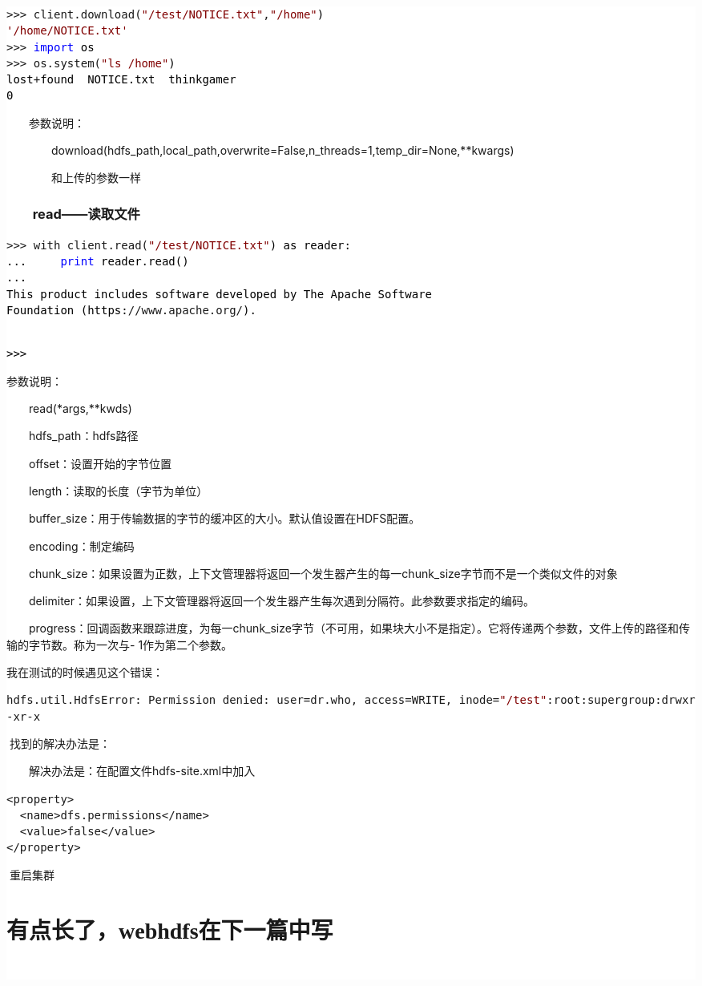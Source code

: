 <pre>&gt;&gt;&gt; client.download(<span style="color:#800000;">"</span><span style="color:#800000;">/test/NOTICE.txt</span><span style="color:#800000;">"</span>,<span style="color:#800000;">"</span><span style="color:#800000;">/home</span><span style="color:#800000;">"</span><span style="color:#000000;">)
</span><span style="color:#800000;">'</span><span style="color:#800000;">/home/NOTICE.txt</span><span style="color:#800000;">'</span>
&gt;&gt;&gt; <span style="color:#0000ff;">import</span><span style="color:#000000;"> os
</span>&gt;&gt;&gt; os.system(<span style="color:#800000;">"</span><span style="color:#800000;">ls /home</span><span style="color:#800000;">"</span><span style="color:#000000;">)
lost</span>+<span style="color:#000000;">found  NOTICE.txt  thinkgamer
0</span></pre>
</div>
<p>　　参数说明：</p>
<p>　　　　download(hdfs_path,local_path,overwrite=False,n_threads=1,temp_dir=None,**kwargs)</p>
<p>　　　　和上传的参数一样</p>
<h3>　　read——读取文件</h3>
<div class="cnblogs_code">
<pre>&gt;&gt;&gt; with client.read(<span style="color:#800000;">"</span><span style="color:#800000;">/test/NOTICE.txt</span><span style="color:#800000;">"</span><span style="color:#000000;">) as reader:
...     </span><span style="color:#0000ff;">print</span><span style="color:#000000;"> reader.read()
...
This product includes software developed by The Apache Software
Foundation (https:</span>//www.apache.org/<span style="color:#000000;">).
 
</span>&gt;&gt;&gt;</pre>
</div>
<p>参数说明：</p>
<p>　　read(*args,**kwds)</p>
<p>　　hdfs_path：hdfs路径</p>
<p>　　offset：设置开始的字节位置</p>
<p>　　length：读取的长度（字节为单位）</p>
<p>　　buffer_size：用于传输数据的字节的缓冲区的大小。默认值设置在HDFS配置。</p>
<p>　　encoding：制定编码</p>
<p>　　chunk_size：如果设置为正数，上下文管理器将返回一个发生器产生的每一chunk_size字节而不是一个类似文件的对象</p>
<p>　　delimiter：如果设置，上下文管理器将返回一个发生器产生每次遇到分隔符。此参数要求指定的编码。</p>
<p>　　progress：回调函数来跟踪进度，为每一chunk_size字节（不可用，如果块大小不是指定）。它将传递两个参数，文件上传的路径和传输的字节数。称为一次与- 1作为第二个参数。</p>
<div>
<div id="highlighter_457657" class="syntaxhighlighter java">
<div class="toolbar">我在测试的时候遇见这个错误：
<div class="cnblogs_code">
<pre>hdfs.util.HdfsError: Permission denied: user=dr.who, access=WRITE, inode=<span style="color:#800000;">"</span><span style="color:#800000;">/test</span><span style="color:#800000;">"</span>:root:supergroup:drwxr-xr-x</pre>
</div>
<p> 找到的解决办法是：</p>
</div>
<div class="toolbar">　　解决办法是：在配置文件hdfs-site.xml中加入</div>
<div class="cnblogs_code">
<pre>&lt;property&gt;
  &lt;name&gt;dfs.permissions&lt;/name&gt;
  &lt;value&gt;false&lt;/value&gt;
&lt;/property&gt;</pre>
</div>
<p> 重启集群</p>
</div>
</div>
<h1><span style="font-family:'幼圆';">有点长了，webhdfs在下一篇中写</span></h1>
<p> </p>            </div>
                </div>